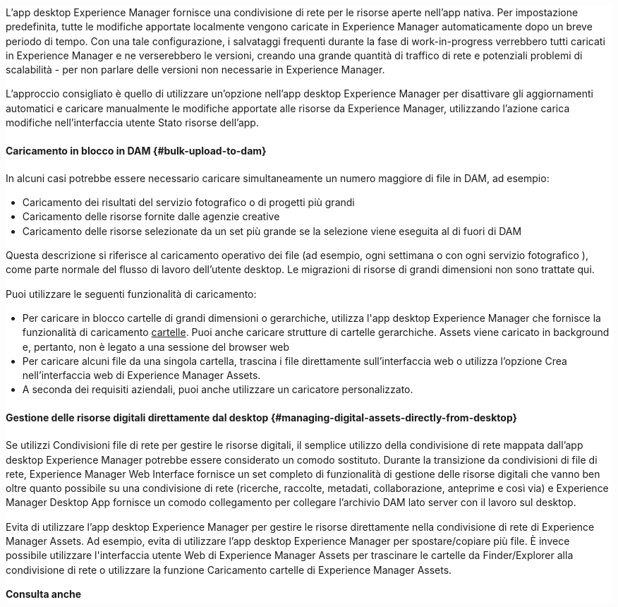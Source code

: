 L’app desktop Experience Manager fornisce una condivisione di rete per le risorse aperte nell’app nativa. Per impostazione predefinita, tutte le modifiche apportate localmente vengono caricate in Experience Manager automaticamente dopo un breve periodo di tempo. Con una tale configurazione, i salvataggi frequenti durante la fase di work-in-progress verrebbero tutti caricati in Experience Manager e ne verserebbero le versioni, creando una grande quantità di traffico di rete e potenziali problemi di scalabilità - per non parlare delle versioni non necessarie in Experience Manager.

L’approccio consigliato è quello di utilizzare un’opzione nell’app desktop Experience Manager per disattivare gli aggiornamenti automatici e caricare manualmente le modifiche apportate alle risorse da Experience Manager, utilizzando l’azione carica modifiche nell’interfaccia utente Stato risorse dell’app.

#### Caricamento in blocco in DAM {#bulk-upload-to-dam}

In alcuni casi potrebbe essere necessario caricare simultaneamente un numero maggiore di file in DAM, ad esempio:

* Caricamento dei risultati del servizio fotografico o di progetti più grandi
* Caricamento delle risorse fornite dalle agenzie creative
* Caricamento delle risorse selezionate da un set più grande se la selezione viene eseguita al di fuori di DAM

Questa descrizione si riferisce al caricamento operativo dei file (ad esempio, ogni settimana o con ogni servizio fotografico ), come parte normale del flusso di lavoro dell’utente desktop. Le migrazioni di risorse di grandi dimensioni non sono trattate qui.

Puoi utilizzare le seguenti funzionalità di caricamento:

* Per caricare in blocco cartelle di grandi dimensioni o gerarchiche, utilizza l&#39;app desktop Experience Manager che fornisce la funzionalità di caricamento [cartelle](https://experienceleague.adobe.com/docs/experience-manager-desktop-app/using/using.html#bulk-upload-assets). Puoi anche caricare strutture di cartelle gerarchiche. Assets viene caricato in background e, pertanto, non è legato a una sessione del browser web
* Per caricare alcuni file da una singola cartella, trascina i file direttamente sull’interfaccia web o utilizza l’opzione Crea nell’interfaccia web di Experience Manager Assets.
* A seconda dei requisiti aziendali, puoi anche utilizzare un caricatore personalizzato.

#### Gestione delle risorse digitali direttamente dal desktop {#managing-digital-assets-directly-from-desktop}

Se utilizzi Condivisioni file di rete per gestire le risorse digitali, il semplice utilizzo della condivisione di rete mappata dall’app desktop Experience Manager potrebbe essere considerato un comodo sostituto. Durante la transizione da condivisioni di file di rete, Experience Manager Web Interface fornisce un set completo di funzionalità di gestione delle risorse digitali che vanno ben oltre quanto possibile su una condivisione di rete (ricerche, raccolte, metadati, collaborazione, anteprime e così via) e Experience Manager Desktop App fornisce un comodo collegamento per collegare l’archivio DAM lato server con il lavoro sul desktop.

Evita di utilizzare l’app desktop Experience Manager per gestire le risorse direttamente nella condivisione di rete di Experience Manager Assets. Ad esempio, evita di utilizzare l’app desktop Experience Manager per spostare/copiare più file. È invece possibile utilizzare l&#39;interfaccia utente Web di Experience Manager Assets per trascinare le cartelle da Finder/Explorer alla condivisione di rete o utilizzare la funzione Caricamento cartelle di Experience Manager Assets.

**Consulta anche**
